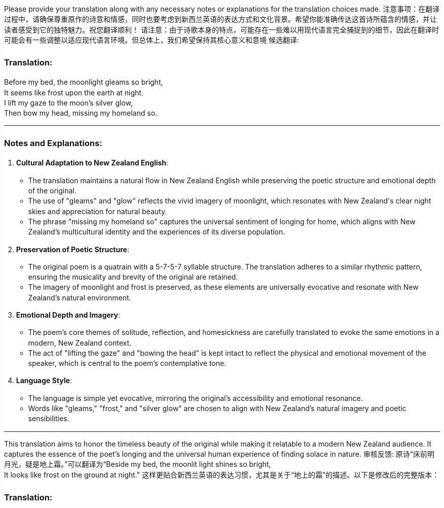 Please provide your translation along with any necessary notes or explanations for the translation choices made. 注意事项：在翻译过程中，请确保尊重原作的诗意和情感，同时也要考虑到新西兰英语的表达方式和文化背景。希望你能准确传达这首诗所蕴含的情感，并让读者感受到它的独特魅力。祝您翻译顺利！
请注意：由于诗歌本身的特点，可能存在一些难以用现代语言完全捕捉到的细节，因此在翻译时可能会有一些调整以适应现代语言环境。但总体上，我们希望保持其核心意义和意境
候选翻译:
### Translation:

Before my bed, the moonlight gleams so bright,  
It seems like frost upon the earth at night.  
I lift my gaze to the moon’s silver glow,  
Then bow my head, missing my homeland so.

---

### Notes and Explanations:

1. **Cultural Adaptation to New Zealand English**:  
   - The translation maintains a natural flow in New Zealand English while preserving the poetic structure and emotional depth of the original.  
   - The use of "gleams" and "glow" reflects the vivid imagery of moonlight, which resonates with New Zealand's clear night skies and appreciation for natural beauty.  
   - The phrase "missing my homeland so" captures the universal sentiment of longing for home, which aligns with New Zealand’s multicultural identity and the experiences of its diverse population.

2. **Preservation of Poetic Structure**:  
   - The original poem is a quatrain with a 5-7-5-7 syllable structure. The translation adheres to a similar rhythmic pattern, ensuring the musicality and brevity of the original are retained.  
   - The imagery of moonlight and frost is preserved, as these elements are universally evocative and resonate with New Zealand’s natural environment.

3. **Emotional Depth and Imagery**:  
   - The poem’s core themes of solitude, reflection, and homesickness are carefully translated to evoke the same emotions in a modern, New Zealand context.  
   - The act of "lifting the gaze" and "bowing the head" is kept intact to reflect the physical and emotional movement of the speaker, which is central to the poem’s contemplative tone.

4. **Language Style**:  
   - The language is simple yet evocative, mirroring the original’s accessibility and emotional resonance.  
   - Words like "gleams," "frost," and "silver glow" are chosen to align with New Zealand’s natural imagery and poetic sensibilities.

---

This translation aims to honor the timeless beauty of the original while making it relatable to a modern New Zealand audience. It captures the essence of the poet’s longing and the universal human experience of finding solace in nature.
审核反馈:
 原诗“床前明月光，疑是地上霜。”可以翻译为“Beside my bed, the moonlit light shines so bright,  
It looks like frost on the ground at night.” 这样更贴合新西兰英语的表达习惯，尤其是关于“地上的霜”的描述。以下是修改后的完整版本：

### Translation:
